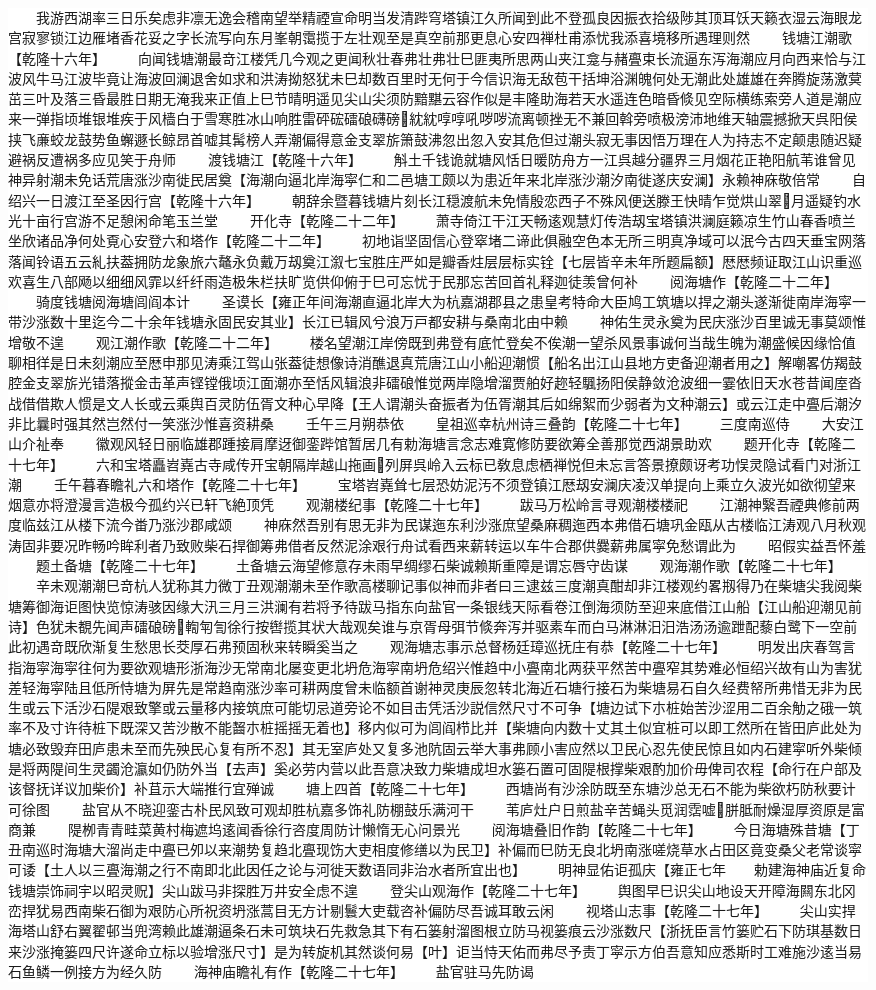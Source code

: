 　　我游西湖率三日乐矣虑非凛无逸会稽南望举精禋宣命明当发清跸穹塔镇江久所闻到此不登孤良因振衣拾级陟其顶耳饫天籁衣湿云海眼龙宫寂寥锁江边雁堵香花妥之字长流写向东月峯朝霭揽于左壮观至是真空前那更息心安四禅杜甫添忧我添喜境移所遇理则然
　　钱塘江潮歌【乾隆十六年】
　　向闻钱塘潮最竒江楼凭几今观之更闻秋壮春弗壮弗壮巳匪夷所思两山夹江龛与赭亹束长流逼东泻海潮应月向西来恰与江波风牛马江波毕竟让海波回澜退舍如求和洪涛拗怒犹未巳却数百里时无何于今信识海无敌苞干括坤浴渊魄何处无潮此处雄雄在奔腾旋荡激蓂茁三叶及落三昏最胜日期无淹我来正值上巳节晴明遥见尖山尖须防黯黮云容作似是丰隆助海若天水遥连色暗昏倐见空际横练索旁人道是潮应来一弹指顷堆银堆疾于风樯白于雪寒胜冰山响胜雷砰硡礌硠礴磅紞紞啍啍吼哕哕流离顿挫无不兼回斡旁喷极滂沛地维天轴震撼掀天呉阳侯挟飞亷蛟龙鼓势鱼蠏遯长鲸昂首嘘其髯榜人弄潮偏得意金支翠旂箫鼓沸忽出忽入安其危但过潮头寂无事因悟万理在人为持志不定颠患随迟疑避祸反遭祸多应见笑于舟师
　　渡钱塘江【乾隆十六年】
　　斛土千钱诡就塘风恬日暖防舟方一江呉越分疆界三月烟花正艳阳航苇谁曾见神异射潮未免话荒唐涨沙南徙民居奠【海潮向逼北岸海寜仁和二邑塘工颇以为患近年来北岸涨沙潮汐南徙遂庆安澜】永赖神庥敬倍常
　　自绍兴一日渡江至圣因行宫【乾隆十六年】
　　朝辞余暨暮钱塘片刻长江穏渡航未免情殷恋西子不殊风便送滕王快晴乍觉烘山翠月遥疑钓水光十亩行宫游不足憩闲命笔玉兰堂
　　开化寺【乾隆二十二年】
　　萧寺倚江干江天畅逺观慧灯传浩刼宝塔镇洪澜庭籁凉生竹山春香喷兰坐欣诸品净何处覔心安登六和塔作【乾隆二十二年】
　　初地诣坚固信心登窣堵二谛此俱融空色本无所三明真净域可以泯今古四天垂宝网落落闻铃语五云糺扶葢拥防龙象旅六鼇永负戴万刼奠江溆七宝胜庄严如是瓣香炷层层标实铨【七层皆辛未年所题扁额】厯厯频证取江山识重巡欢喜生八部飏以细细风霏以纤纤雨造极朱栏扶旷览供仰俯于巳可忘忧于民那忘苦回首礼释迦徒羡曾何补
　　阅海塘作【乾隆二十二年】
　　骑度钱塘阅海塘闾阎本计
　　圣谟长【雍正年间海潮直逼北岸大为杭嘉湖郡县之患皇考特命大臣鸠工筑塘以捍之潮头遂渐徙南岸海寜一带沙涨数十里迄今二十余年钱塘永固民安其业】长江已辑风兮浪万戸都安耕与桑南北由中赖
　　神佑生灵永奠为民庆涨沙百里诚无事莫颂惟增敬不遑
　　观江潮作歌【乾隆二十二年】
　　楼名望潮江岸傍既到弗登有底忙登矣不俟潮一望杀风景事诚何当哉生魄为潮盛候因缘恰值聊相徉是日未刻潮应至厯申那见涛乘江驾山张葢徒想像诗消醮退真荒唐江山小船迎潮惯【船名出江山县地方吏备迎潮者用之】解嘲畧仿羯鼓腔金支翠旂光错落摐金击革声铿镗俄顷江面潮亦至恬风辑浪非礌硠惟觉两岸隐增溜贾舶好趂轻颿扬阳侯静敛沧波细一霎依旧天水苍昔闻庢沓战借借欺人惯是文人长或云乘舆百灵防伍胥文种心早降【王人谓潮头奋振者为伍胥潮其后如绵絮而少弱者为文种潮云】或云江走中亹后潮汐非比曩时强其然岂然付一笑涨沙惟喜资耕桑
　　壬午三月朔恭依
　　皇祖巡幸杭州诗三叠韵【乾隆二十七年】
　　三度南巡侍
　　大安江山介祉奉
　　徽观风轻日丽临雄郡踵接肩摩迓御銮跸馆暂居几有勅海塘言念志难寛修防要欲筹全善那觉西湖景助欢
　　题开化寺【乾隆二十七年】
　　六和宝塔矗岧嶤古寺咸传开宝朝隔岸越山拖画列屏呉岭入云标已敎息虑栖禅悦但未忘言答景撩颇讶考功悮灵隐试看门对浙江潮
　　壬午暮春瞻礼六和塔作【乾隆二十七年】
　　宝塔岧嶤耸七层恐妨泥汚不须登镇江厯刼安澜庆凌汉单提向上乘立久波光如欲彻望来烟意亦将澄漫言造极今孤约兴已轩飞絶顶凭
　　观潮楼纪事【乾隆二十七年】
　　跋马万松岭言寻观潮楼楼祀
　　江潮神繄吾禋典修前两度临兹江从楼下流今畨乃涨沙郡咸颂
　　神庥然吾别有思无非为民谋迤东利沙涨庶望桑麻稠迤西本弗借石塘巩金瓯从古楼临江涛观八月秋观涛固非要况昨畅吟眸利者乃致败柴石捍御筹弗借者反然泥涂艰行舟试看西来薪转运以车牛合郡供爨薪弗属寜免愁谓此为
　　昭假实益吾怀羞
　　题土备塘【乾隆二十七年】
　　土备塘云海望修意存未雨早绸缪石柴诚赖斯重障是谓忘唇守齿谋
　　观海潮作歌【乾隆二十七年】
　　辛未观潮潮巳竒杭人犹称其力微丁丑观潮潮未至作歌高楼聊记事似神而非者曰三逮兹三度潮真酣却非江楼观约畧剏得乃在柴塘尖我阅柴塘筹御海讵图快览惊涛骇因缘大汛三月三洪澜有若将予待跋马指东向盐官一条银线天际看卷江倒海须防至迎来底借江山船【江山船迎潮见前诗】色犹未覩先闻声礌硠磅輷匉訇徐行按辔揽其状大哉观矣谁与京胥母弭节倐奔泻并驱素车而白马淋淋汨汨浩汤汤逾跇配藜白鹭下一空前此初遇竒既欣渐复生愁思长茭厚石弗预固秋来转瞬奚当之
　　观海塘志事示总督杨廷璋巡抚庄有恭【乾隆二十七年】
　　明发出庆春驾言指海寜海寜往何为要欲观塘形浙海沙无常南北屡变更北坍危海寜南坍危绍兴惟趋中小亹南北两获平然苦中亹窄其势难必恒绍兴故有山为害犹差轻海寜陆且低所恃塘为屏先是常趋南涨沙率可耕两度曾未临额首谢神灵庚辰忽转北海近石塘行接石为柴塘易石自久经费帑所弗惜无非为民生或云下活沙石隄艰致擎或云量移内接筑庶可能切忌道旁论不如目击凭活沙説信然尺寸不可争【塘边试下朩桩始苦沙涩用二百余觔之硪一筑率不及寸许待桩下既深又苦沙散不能齧朩桩摇摇无着也】移内似可为闾阎栉比并【柴塘向内数十丈其土似宜桩可以即工然所在皆田庐此处为塘必致毁弃田庐患未至而先殃民心复有所不忍】其无室庐处又复多池阬固云举大事弗顾小害应然以卫民心忍先使民惊且如内石建寜听外柴倾是将两隄间生灵蠲沧瀛如仍防外当【去声】奚必劳内营以此吾意决致力柴塘成坦水篓石置可固隄根撑柴艰酌加价毋俾司农程【命行在户部及该督抚详议加柴价】补苴示大端推行宜殚诚
　　塘上四首【乾隆二十七年】
　　西塘尚有沙涂防既至东塘沙总无石不能为柴欲朽防秋要计可徐图
　　盐官从不晓迎銮古朴民风致可观却胜杭嘉多饰礼防棚鼓乐满河干
　　苇庐灶户日煎盐辛苦蝇头觅润霑嘘胼胝耐燥湿厚资原是富商兼
　　隄栁青青畦菜黄村梅遮坞逺闻香徐行咨度周防计懒惰无心问景光
　　阅海塘叠旧作韵【乾隆二十七年】
　　今日海塘殊昔塘【丁丑南巡时海塘大溜尚走中亹已夘以来潮势复趋北亹现饬大吏相度修缮以为民卫】补偏而巳防无良北坍南涨嗟烧草水占田区竟变桑父老常谈寜可诿【土人以三亹海潮之行不南即北此因任之论与河徙天数语同非治水者所宜出也】
　　明神显佑讵孤庆【雍正七年　　勅建海神庙近复命钱塘崇饰祠宇以昭灵贶】尖山跋马非探胜万井安全虑不遑
　　登尖山观海作【乾隆二十七年】
　　舆图早巳识尖山地设天开障海闗东北冈峦捍犹易西南柴石御为艰防心所祝资坍涨蒿目无方计剔鬟大吏载咨补偏防尽吾诚耳敢云闲
　　视塔山志事【乾隆二十七年】
　　尖山实捍海塔山舒右翼翟邨当兜湾赖此雄潮逼条石未可筑块石先救急其下有石篓射溜图根立防马视篓痕云沙涨数尺【浙抚臣言竹篓贮石下防琪基数日来沙涨掩篓四尺许遂命立标以验增涨尺寸】是为转旋机其然谈何易【叶】讵当恃天佑而弗尽予责丁寜示方伯吾意知应悉斯时工难施沙逺当易石鱼鳞一例接方为经久防
　　海神庙瞻礼有作【乾隆二十七年】
　　盐官驻马先防谒